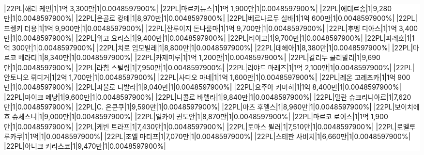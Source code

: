 |22PL|해리 케인|1|1억 3,300만|1|0.0048597900%|
|22PL|마르키뉴스|1|1억 1,900만|1|0.0048597900%|
|22PL|에데르송|1|9,280만|1|0.0048597900%|
|22PL|은골로 캉테|1|8,970만|1|0.0048597900%|
|22PL|베르나르두 실바|1|1억 600만|1|0.0048597900%|
|22PL|프렝키 더용|1|1억 9,900만|1|0.0048597900%|
|22PL|잔루이지 돈나룸마|1|1억 9,700만|1|0.0048597900%|
|22PL|후벵 디아스|1|1억 3,400만|1|0.0048597900%|
|22PL|위고 요리스|1|9,400만|1|0.0048597900%|
|22PL|티아고|1|9,700만|1|0.0048597900%|
|22PL|파레호|1|1억 300만|1|0.0048597900%|
|22PL|치로 임모빌레|1|8,800만|1|0.0048597900%|
|22PL|데헤아|1|8,380만|1|0.0048597900%|
|22PL|마르코 베라티|1|8,340만|1|0.0048597900%|
|22PL|카제미루|1|1억 1,200만|1|0.0048597900%|
|22PL|칼리두 쿨리발리|1|9,690만|1|0.0048597900%|
|22PL|라힘 스털링|1|7,950만|1|0.0048597900%|
|22PL|리야드 마레즈|1|1억 2,100만|1|0.0048597900%|
|22PL|안토니오 뤼디거|1|2억 1,700만|1|0.0048597900%|
|22PL|사디오 마네|1|1억 1,600만|1|0.0048597900%|
|22PL|레온 고레츠카|1|1억 900만|1|0.0048597900%|
|22PL|파울로 디발라|1|9,040만|1|0.0048597900%|
|22PL|요주아 키미히|1|1억 8,400만|1|0.0048597900%|
|22PL|마이크 메냥|1|9,600만|1|0.0048597900%|
|22PL|니콜로 바렐라|1|9,840만|1|0.0048597900%|
|22PL|밀란 슈크리니아르|1|7,620만|1|0.0048597900%|
|22PL|C. 은쿤쿠|1|9,590만|1|0.0048597900%|
|22PL|마츠 후멜스|1|8,960만|1|0.0048597900%|
|22PL|보이치에흐 슈체스니|1|9,000만|1|0.0048597900%|
|22PL|일카이 귄도안|1|8,870만|1|0.0048597900%|
|22PL|마르코 로이스|1|1억 1,900만|1|0.0048597900%|
|22PL|케빈 트라프|1|7,430만|1|0.0048597900%|
|22PL|토마스 뮐러|1|7,510만|1|0.0048597900%|
|22PL|로멜루 루카쿠|1|1억|1|0.0048597900%|
|22PL|조엘 마티프|1|7,070만|1|0.0048597900%|
|22PL|스테판 사비치|1|6,660만|1|0.0048597900%|
|22PL|야니크 카라스코|1|9,470만|1|0.0048597900%|